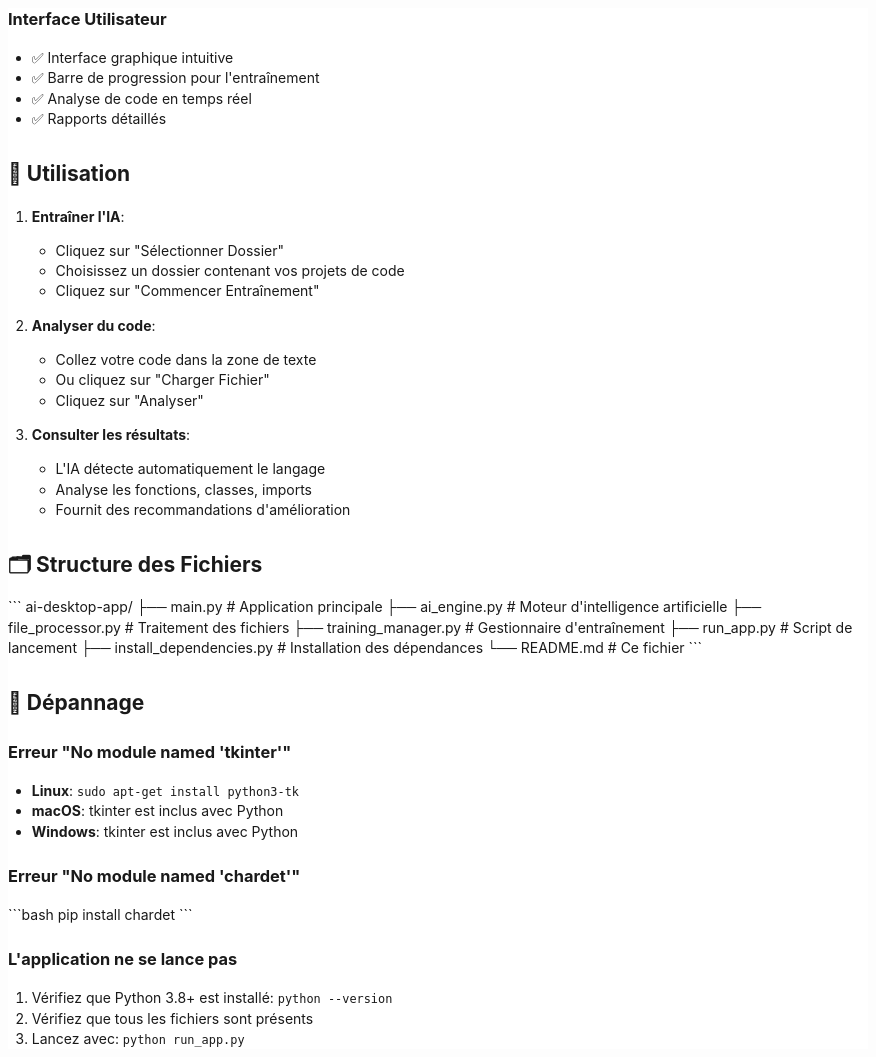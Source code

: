 ### Interface Utilisateur
- ✅ Interface graphique intuitive
- ✅ Barre de progression pour l'entraînement
- ✅ Analyse de code en temps réel
- ✅ Rapports détaillés

## 📖 Utilisation

1. **Entraîner l'IA**:
   - Cliquez sur "Sélectionner Dossier"
   - Choisissez un dossier contenant vos projets de code
   - Cliquez sur "Commencer Entraînement"

2. **Analyser du code**:
   - Collez votre code dans la zone de texte
   - Ou cliquez sur "Charger Fichier"
   - Cliquez sur "Analyser"

3. **Consulter les résultats**:
   - L'IA détecte automatiquement le langage
   - Analyse les fonctions, classes, imports
   - Fournit des recommandations d'amélioration

## 🗂️ Structure des Fichiers

\`\`\`
ai-desktop-app/
├── main.py                 # Application principale
├── ai_engine.py           # Moteur d'intelligence artificielle
├── file_processor.py      # Traitement des fichiers
├── training_manager.py    # Gestionnaire d'entraînement
├── run_app.py            # Script de lancement
├── install_dependencies.py # Installation des dépendances
└── README.md             # Ce fichier
\`\`\`

## 🔧 Dépannage

### Erreur "No module named 'tkinter'"
- **Linux**: `sudo apt-get install python3-tk`
- **macOS**: tkinter est inclus avec Python
- **Windows**: tkinter est inclus avec Python

### Erreur "No module named 'chardet'"
\`\`\`bash
pip install chardet
\`\`\`

### L'application ne se lance pas
1. Vérifiez que Python 3.8+ est installé: `python --version`
2. Vérifiez que tous les fichiers sont présents
3. Lancez avec: `python run_app.py`
